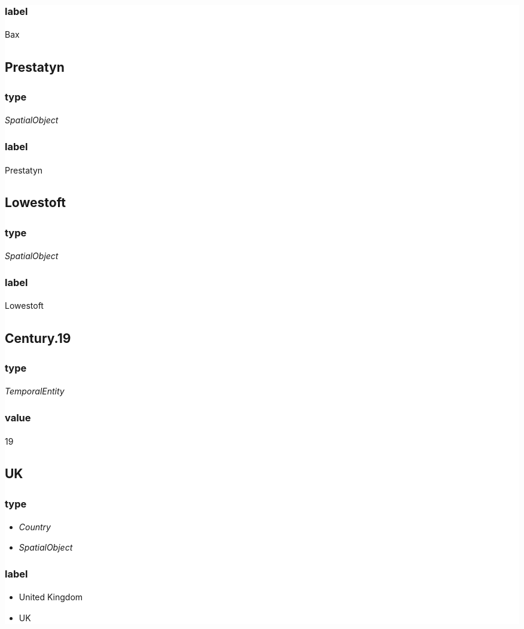 ### label


Bax

## Prestatyn

### type


*SpatialObject*

### label


Prestatyn

## Lowestoft

### type


*SpatialObject*

### label


Lowestoft

## Century.19

### type


*TemporalEntity*

### value


19

## UK

### type

 - *Country*

 - *SpatialObject*

### label

 - United Kingdom

 - UK
